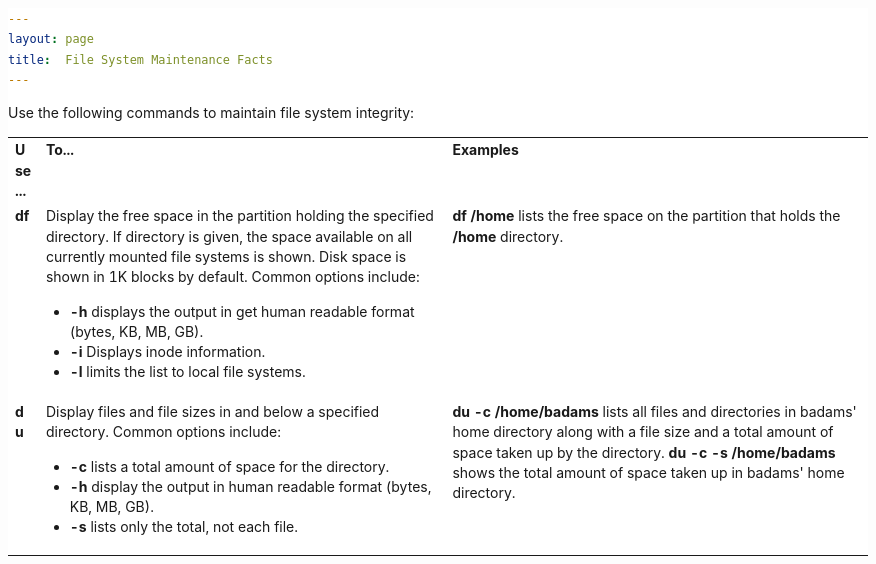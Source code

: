 ```yaml
---
layout: page
title:  File System Maintenance Facts
---
```


Use the following commands to maintain file system integrity:

<table>

<tr> <td><b>Use...</b></td> <td><b>To...</b></td> <td><b>Examples</b></td>

</tr>

<tr> <td><b>df</b></td> <td>Display the free space in the partition holding
the specified directory. If directory is given, the space available on all
currently mounted file systems is shown. Disk space is shown in 1K blocks by
default. Common options include:

<ul>

<li><b>-h</b> displays the output in get human readable format (bytes, KB, MB,
GB).

</li>

<li><b>-i</b> Displays inode information.

</li>

<li><b>-l</b> limits the list to local file systems.

</li>

</ul> </td> <td><b>df /home</b> lists the free space on the partition that
holds the <b>/home</b> directory.</td>

</tr>

<tr> <td><b>du</b>  
 </td> <td>Display files and file sizes in and below a specified directory.
Common options include:

<ul>

<li><b>-c</b> lists a total amount of space for the directory.

</li>

<li><b>-h</b> display the output in human readable format (bytes, KB, MB, GB).

</li>

<li><b>-s</b> lists only the total, not each file.

</li>

</ul> </td> <td><b>du -c /home/badams</b> lists all files and directories in
badams' home directory along with a file size and a total amount of space
taken up by the directory.<b>  
du -c -s /home/badams</b> shows the total amount of space taken up in badams'
home directory.</td>
